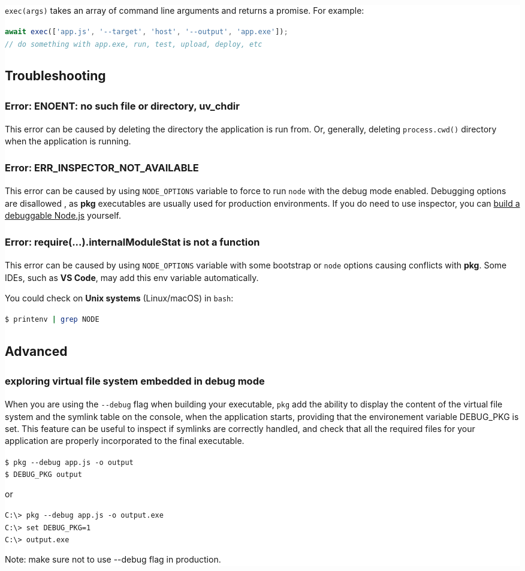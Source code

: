 `exec(args)` takes an array of command line arguments and returns
a promise. For example:

```js
await exec(['app.js', '--target', 'host', '--output', 'app.exe']);
// do something with app.exe, run, test, upload, deploy, etc
```

## Troubleshooting

### Error: ENOENT: no such file or directory, uv_chdir

This error can be caused by deleting the directory the application is
run from. Or, generally, deleting `process.cwd()` directory when the
application is running.

### Error: ERR_INSPECTOR_NOT_AVAILABLE

This error can be caused by using `NODE_OPTIONS` variable to force to
run `node` with the debug mode enabled. Debugging options are disallowed
, as **pkg** executables are usually used for production environments.
If you do need to use inspector, you can [build a debuggable Node.js](https://github.com/vercel/pkg/issues/93#issuecomment-301210543) yourself.

### Error: require(...).internalModuleStat is not a function

This error can be caused by using `NODE_OPTIONS` variable with some
bootstrap or `node` options causing conflicts with **pkg**. Some
IDEs, such as **VS Code**, may add this env variable automatically.

You could check on **Unix systems** (Linux/macOS) in `bash`:

```bash
$ printenv | grep NODE
```

## Advanced

### exploring virtual file system embedded in debug mode

When you are using the `--debug` flag when building your executable,
`pkg` add the ability to display the content of the virtual file system
and the symlink table on the console, when the application starts,
providing that the environement variable DEBUG_PKG is set.
This feature can be useful to inspect if symlinks are correctly handled,
and check that all the required files for your application are properly
incorporated to the final executable.

    $ pkg --debug app.js -o output
    $ DEBUG_PKG output

or

    C:\> pkg --debug app.js -o output.exe
    C:\> set DEBUG_PKG=1
    C:\> output.exe

Note: make sure not to use --debug flag in production.
